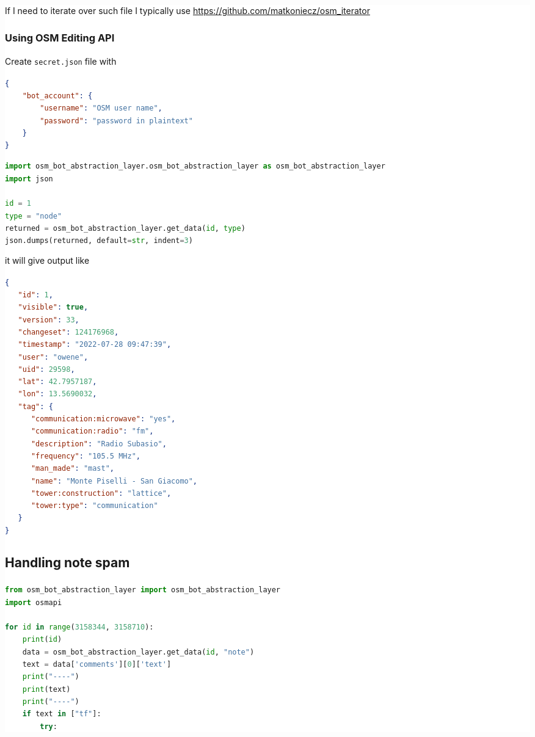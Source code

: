 If I need to iterate over such file I typically use https://github.com/matkoniecz/osm_iterator

### Using OSM Editing API

Create `secret.json` file with

```json
{
	"bot_account": {
		"username": "OSM user name",
		"password": "password in plaintext"
	}
}
```

```python
import osm_bot_abstraction_layer.osm_bot_abstraction_layer as osm_bot_abstraction_layer
import json

id = 1
type = "node"
returned = osm_bot_abstraction_layer.get_data(id, type)
json.dumps(returned, default=str, indent=3)
```

it will give output like

```json
{
   "id": 1,
   "visible": true,
   "version": 33,
   "changeset": 124176968,
   "timestamp": "2022-07-28 09:47:39",
   "user": "owene",
   "uid": 29598,
   "lat": 42.7957187,
   "lon": 13.5690032,
   "tag": {
      "communication:microwave": "yes",
      "communication:radio": "fm",
      "description": "Radio Subasio",
      "frequency": "105.5 MHz",
      "man_made": "mast",
      "name": "Monte Piselli - San Giacomo",
      "tower:construction": "lattice",
      "tower:type": "communication"
   }
}
```

## Handling note spam

```python
from osm_bot_abstraction_layer import osm_bot_abstraction_layer
import osmapi

for id in range(3158344, 3158710):
	print(id)
	data = osm_bot_abstraction_layer.get_data(id, "note")
	text = data['comments'][0]['text']
	print("----")
	print(text)
	print("----")
	if text in ["tf"]:
		try:
```